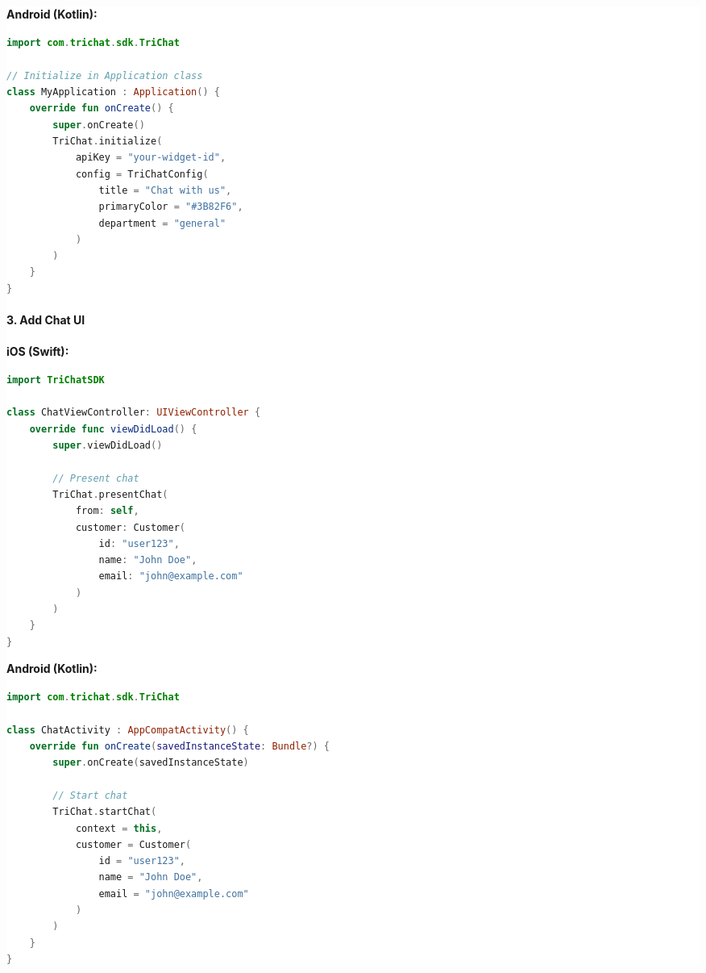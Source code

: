 **Android (Kotlin):**
```kotlin
import com.trichat.sdk.TriChat

// Initialize in Application class
class MyApplication : Application() {
    override fun onCreate() {
        super.onCreate()
        TriChat.initialize(
            apiKey = "your-widget-id",
            config = TriChatConfig(
                title = "Chat with us",
                primaryColor = "#3B82F6",
                department = "general"
            )
        )
    }
}
```

#### 3. Add Chat UI

**iOS (Swift):**
```swift
import TriChatSDK

class ChatViewController: UIViewController {
    override func viewDidLoad() {
        super.viewDidLoad()
        
        // Present chat
        TriChat.presentChat(
            from: self,
            customer: Customer(
                id: "user123",
                name: "John Doe",
                email: "john@example.com"
            )
        )
    }
}
```

**Android (Kotlin):**
```kotlin
import com.trichat.sdk.TriChat

class ChatActivity : AppCompatActivity() {
    override fun onCreate(savedInstanceState: Bundle?) {
        super.onCreate(savedInstanceState)
        
        // Start chat
        TriChat.startChat(
            context = this,
            customer = Customer(
                id = "user123",
                name = "John Doe",
                email = "john@example.com"
            )
        )
    }
}
```
